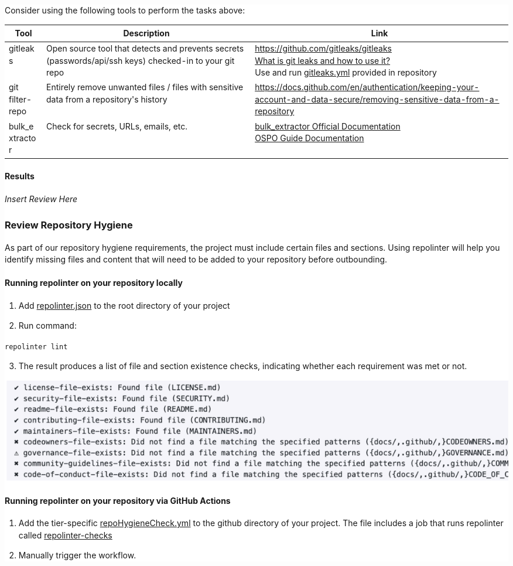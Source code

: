 Consider using the following tools to perform the tasks above:

| Tool            | Description                                                                                             | Link                                                                                                                                                                                                                                                                                                                                                         |
| --------------- | ------------------------------------------------------------------------------------------------------- | ------------------------------------------------------------------------------------------------------------------------------------------------------------------------------------------------------------------------------------------------------------------------------------------------------------------------------------------------------------ |
| gitleaks        | Open source tool that detects and prevents secrets (passwords/api/ssh keys) checked-in to your git repo | https://github.com/gitleaks/gitleaks <br> [What is git leaks and how to use it?](https://akashchandwani.medium.com/what-is-gitleaks-and-how-to-use-it-a05f2fb5b034) <br /> Use and run [gitleaks.yml](https://github.com/DSACMS/repo-scaffolder/blob/main/tier4/%7B%7Bcookiecutter.project_slug%7D%7D/.github/workflows/gitleaks.yml) provided in repository |
| git filter-repo | Entirely remove unwanted files / files with sensitive data from a repository's history                  | https://docs.github.com/en/authentication/keeping-your-account-and-data-secure/removing-sensitive-data-from-a-repository                                                                                                                                                                                                                                     |
| bulk_extractor  | Check for secrets, URLs, emails, etc.                                                                   | [bulk_extractor Official Documentation](https://github.com/simsong/bulk_extractor) <br> [OSPO Guide Documentation](https://github.com/DSACMS/ospo-guide/blob/main/outbound/bulk_extractor.md)                                                                                                                                                                |

#### Results

_Insert Review Here_

### Review Repository Hygiene

As part of our repository hygiene requirements, the project must include certain files and
sections. Using repolinter will help you identify missing files and content that will need to
be added to your repository before outbounding.

#### Running repolinter on your repository locally

1. Add [repolinter.json](https://github.com/DSACMS/repo-scaffolder/blob/main/tier4/%7B%7Bcookiecutter.project_slug%7D%7D/repolinter.json) to the root directory of your project

2. Run command:

```
repolinter lint

```

3. The result produces a list of file and section existence checks, indicating whether each requirement was met or not.

![repolinter results](../assets/repolinter-results.png)

#### Running repolinter on your repository via GitHub Actions

1. Add the tier-specific [repoHygieneCheck.yml](https://github.com/DSACMS/repo-scaffolder/blob/main/tier4/%7B%7Bcookiecutter.project_slug%7D%7D/.github/workflows/repoHygieneCheck.yml) to the github directory of your project. The file includes a job that runs repolinter called [repolinter-checks](https://github.com/DSACMS/repo-scaffolder/blob/main/tier4/%7B%7Bcookiecutter.project_slug%7D%7D/.github/workflows/repoHygieneCheck.yml#L56)

2. Manually trigger the workflow.
